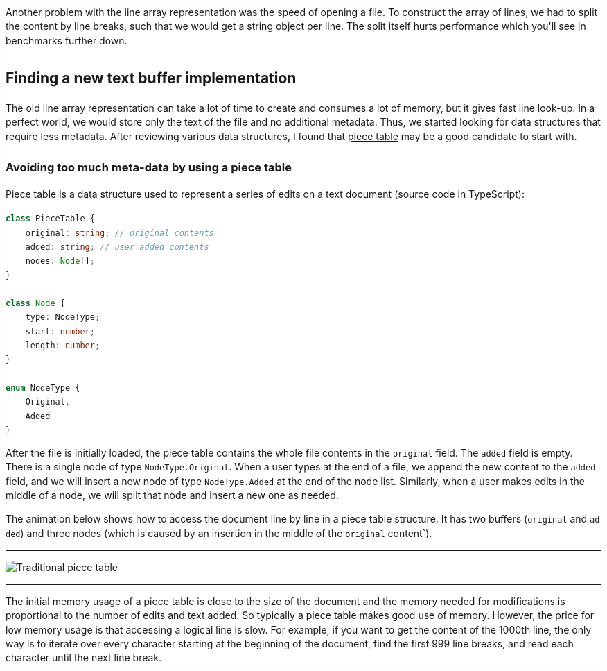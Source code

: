 Another problem with the line array representation was the speed of opening a file. To construct the array of lines, we had to split the content by line breaks, such that we would get a string object per line. The split itself hurts performance which you'll see in benchmarks further down.

## Finding a new text buffer implementation

The old line array representation can take a lot of time to create and consumes a lot of memory, but it gives fast line look-up. In a perfect world, we would store only the text of the file and no additional metadata. Thus, we started looking for data structures that require less metadata. After reviewing various data structures, I found that [piece table](https://en.wikipedia.org/wiki/Piece_table) may be a good candidate to start with.

### Avoiding too much meta-data by using a piece table

Piece table is a data structure used to represent a series of edits on a text document (source code in TypeScript):

```ts
class PieceTable {
    original: string; // original contents
    added: string; // user added contents
    nodes: Node[];
}

class Node {
    type: NodeType;
    start: number;
    length: number;
}

enum NodeType {
    Original,
    Added
}
```

After the file is initially loaded, the piece table contains the whole file contents in the `original` field. The `added` field is empty. There is a single node of type `NodeType.Original`. When a user types at the end of a file, we append the new content to the `added` field, and we will insert a new node of type `NodeType.Added` at the end of the node list. Similarly, when a user makes edits in the middle of a node, we will split that node and insert a new one as needed.

The animation below shows how to access the document line by line in a piece table structure. It has two buffers (`original` and `added`) and three nodes (which is caused by an insertion in the middle of the `original` content`).

---

![Traditional piece table](traditional-piece-table.gif)

---

The initial memory usage of a piece table is close to the size of the document and the memory needed for modifications is proportional to the number of edits and text added. So typically a piece table makes good use of memory. However, the price for low memory usage is that accessing a logical line is slow. For example, if you want to get the content of the 1000th line, the only way is to iterate over every character starting at the beginning of the document, find the first 999 line breaks, and read each character until the next line break.
